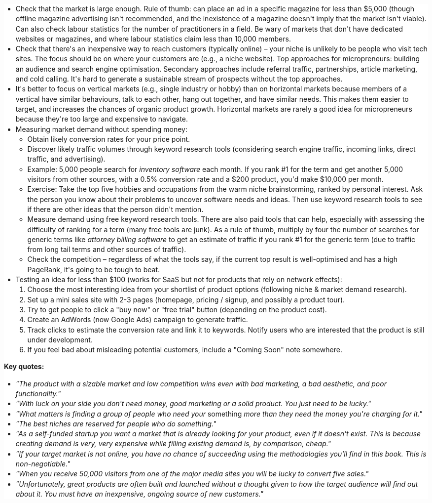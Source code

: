   * Check that the market is large enough. Rule of thumb: can place an ad in a specific magazine for less than $5,000 (though offline magazine advertising isn't recommended, and the inexistence of a magazine doesn't imply that the market isn't viable). Can also check labour statistics for the number of practitioners in a field. Be wary of markets that don't have dedicated websites or magazines, and where labour statistics claim less than 10,000 members.
  * Check that there's an inexpensive way to reach customers (typically online) &ndash; your niche is unlikely to be people who visit tech sites. The focus should be on where your customers are (e.g., a niche website). Top approaches for micropreneurs: building an audience and search engine optimisation. Secondary approaches include referral traffic, partnerships, article marketing, and cold calling. It's hard to generate a sustainable stream of prospects without the top approaches.
* It's better to focus on vertical markets (e.g., single industry or hobby) than on horizontal markets because members of a vertical have similar behaviours, talk to each other, hang out together, and have similar needs. This makes them easier to target, and increases the chances of organic product growth. Horizontal markets are rarely a good idea for micropreneurs because they're too large and expensive to navigate.
* Measuring market demand without spending money:
  * Obtain likely conversion rates for your price point.
  * Discover likely traffic volumes through keyword research tools (considering search engine traffic, incoming links, direct traffic, and advertising).
  * Example: 5,000 people search for _inventory software_ each month. If you rank #1 for the term and get another 5,000 visitors from other sources, with a 0.5% conversion rate and a $200 product, you'd make $10,000 per month.
  * Exercise: Take the top five hobbies and occupations from the warm niche brainstorming, ranked by personal interest. Ask the person you know about their problems to uncover software needs and ideas. Then use keyword research tools to see if there are other ideas that the person didn't mention.
  * Measure demand using free keyword research tools. There are also paid tools that can help, especially with assessing the difficulty of ranking for a term (many free tools are junk). As a rule of thumb, multiply by four the number of searches for generic terms like _attorney billing software_ to get an estimate of traffic if you rank #1 for the generic term (due to traffic from long tail terms and other sources of traffic).
  * Check the competition &ndash; regardless of what the tools say, if the current top result is well-optimised and has a high PageRank, it's going to be tough to beat.
* Testing an idea for less than $100 (works for SaaS but not for products that rely on network effects):
  1. Choose the most interesting idea from your shortlist of product options (following niche & market demand research).
  2. Set up a mini sales site with 2-3 pages (homepage, pricing / signup, and possibly a product tour).
  3. Try to get people to click a "buy now" or "free trial" button (depending on the product cost).
  4. Create an AdWords (now Google Ads) campaign to generate traffic.
  5. Track clicks to estimate the conversion rate and link it to keywords. Notify users who are interested that the product is still under development.
  6. If you feel bad about misleading potential customers, include a "Coming Soon" note somewhere.

**Key quotes:**

* _"The product with a sizable market and low competition wins even with bad marketing, a bad aesthetic, and poor functionality."_ 
* _"With luck on your side you don't need money, good marketing or a solid product. You just need to be lucky."_
* _"What matters is finding a group of people who need your_ something _more than they need the money you're charging for it."_
* _"The best niches are reserved for people who do something."_
* _"As a self-funded startup you want a market that is already looking for your product, even if it doesn't exist. This is because creating demand is very, very expensive while filling existing demand is, by comparison, cheap."_
* _"If your target market is not online, you have no chance of succeeding using the methodologies you'll find in this book. This is non-negotiable."_
* _"When you receive 50,000 visitors from one of the major media sites you will be lucky to convert five sales."_
* _"Unfortunately, great products are often built and launched without a thought given to how the target audience will find out about it. You must have an inexpensive, ongoing source of new customers."_